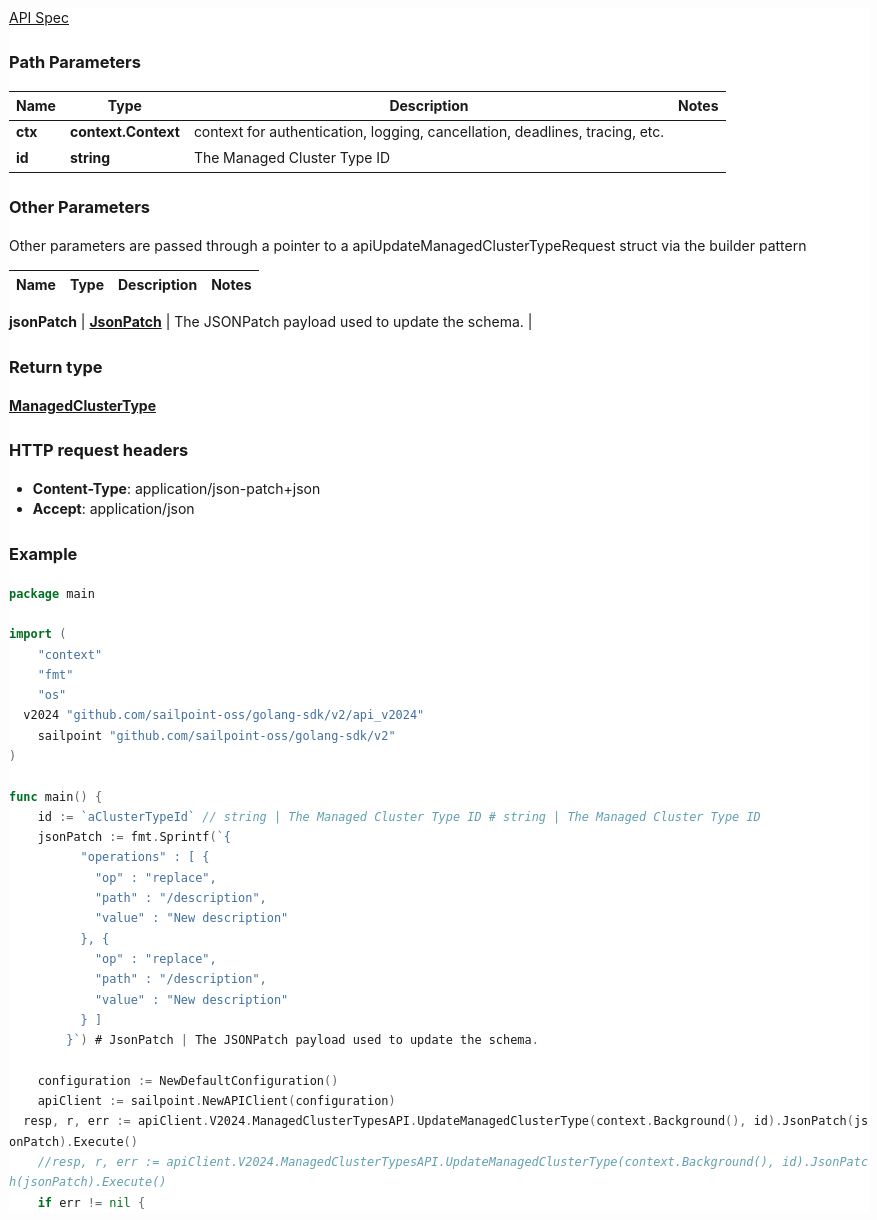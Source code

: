 [API Spec](https://developer.sailpoint.com/docs/api/v2024/update-managed-cluster-type)

### Path Parameters


Name | Type | Description  | Notes
------------- | ------------- | ------------- | -------------
**ctx** | **context.Context** | context for authentication, logging, cancellation, deadlines, tracing, etc.
**id** | **string** | The Managed Cluster Type ID | 

### Other Parameters

Other parameters are passed through a pointer to a apiUpdateManagedClusterTypeRequest struct via the builder pattern


Name | Type | Description  | Notes
------------- | ------------- | ------------- | -------------

 **jsonPatch** | [**JsonPatch**](../models/json-patch) | The JSONPatch payload used to update the schema. | 

### Return type

[**ManagedClusterType**](../models/managed-cluster-type)

### HTTP request headers

- **Content-Type**: application/json-patch+json
- **Accept**: application/json

### Example

```go
package main

import (
	"context"
	"fmt"
	"os"
  v2024 "github.com/sailpoint-oss/golang-sdk/v2/api_v2024"
	sailpoint "github.com/sailpoint-oss/golang-sdk/v2"
)

func main() {
    id := `aClusterTypeId` // string | The Managed Cluster Type ID # string | The Managed Cluster Type ID
    jsonPatch := fmt.Sprintf(`{
          "operations" : [ {
            "op" : "replace",
            "path" : "/description",
            "value" : "New description"
          }, {
            "op" : "replace",
            "path" : "/description",
            "value" : "New description"
          } ]
        }`) # JsonPatch | The JSONPatch payload used to update the schema.

	configuration := NewDefaultConfiguration()
	apiClient := sailpoint.NewAPIClient(configuration)
  resp, r, err := apiClient.V2024.ManagedClusterTypesAPI.UpdateManagedClusterType(context.Background(), id).JsonPatch(jsonPatch).Execute()
	//resp, r, err := apiClient.V2024.ManagedClusterTypesAPI.UpdateManagedClusterType(context.Background(), id).JsonPatch(jsonPatch).Execute()
	if err != nil {
```